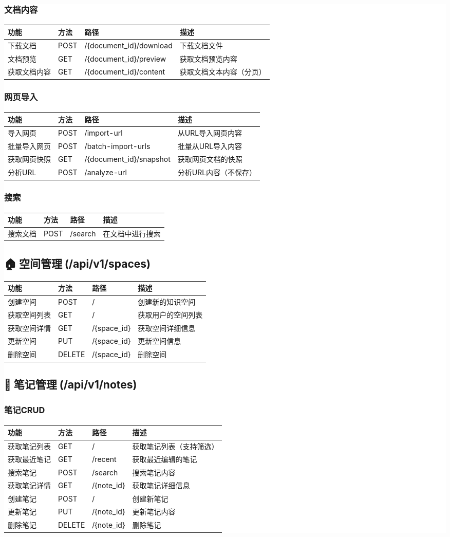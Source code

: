 ### 文档内容

| 功能         | 方法 | 路径                    | 描述                     |
| :----------- | :--- | :---------------------- | :----------------------- |
| 下载文档     | POST | /{document_id}/download | 下载文档文件             |
| 文档预览     | GET  | /{document_id}/preview  | 获取文档预览内容         |
| 获取文档内容 | GET  | /{document_id}/content  | 获取文档文本内容（分页） |

### 网页导入

| 功能         | 方法 | 路径                    | 描述                  |
| :----------- | :--- | :---------------------- | :-------------------- |
| 导入网页     | POST | /import-url             | 从URL导入网页内容     |
| 批量导入网页 | POST | /batch-import-urls      | 批量从URL导入内容     |
| 获取网页快照 | GET  | /{document_id}/snapshot | 获取网页文档的快照    |
| 分析URL      | POST | /analyze-url            | 分析URL内容（不保存） |

### 搜索

| 功能     | 方法 | 路径    | 描述             |
| :------- | :--- | :------ | :--------------- |
| 搜索文档 | POST | /search | 在文档中进行搜索 |

## 🏠 空间管理 (/api/v1/spaces)

| 功能         | 方法   | 路径        | 描述               |
| :----------- | :----- | :---------- | :----------------- |
| 创建空间     | POST   | /           | 创建新的知识空间   |
| 获取空间列表 | GET    | /           | 获取用户的空间列表 |
| 获取空间详情 | GET    | /{space_id} | 获取空间详细信息   |
| 更新空间     | PUT    | /{space_id} | 更新空间信息       |
| 删除空间     | DELETE | /{space_id} | 删除空间           |

## 📝 笔记管理 (/api/v1/notes)

### 笔记CRUD

| 功能         | 方法   | 路径       | 描述                     |
| :----------- | :----- | :--------- | :----------------------- |
| 获取笔记列表 | GET    | /          | 获取笔记列表（支持筛选） |
| 获取最近笔记 | GET    | /recent    | 获取最近编辑的笔记       |
| 搜索笔记     | POST   | /search    | 搜索笔记内容             |
| 获取笔记详情 | GET    | /{note_id} | 获取笔记详细信息         |
| 创建笔记     | POST   | /          | 创建新笔记               |
| 更新笔记     | PUT    | /{note_id} | 更新笔记内容             |
| 删除笔记     | DELETE | /{note_id} | 删除笔记                 |
